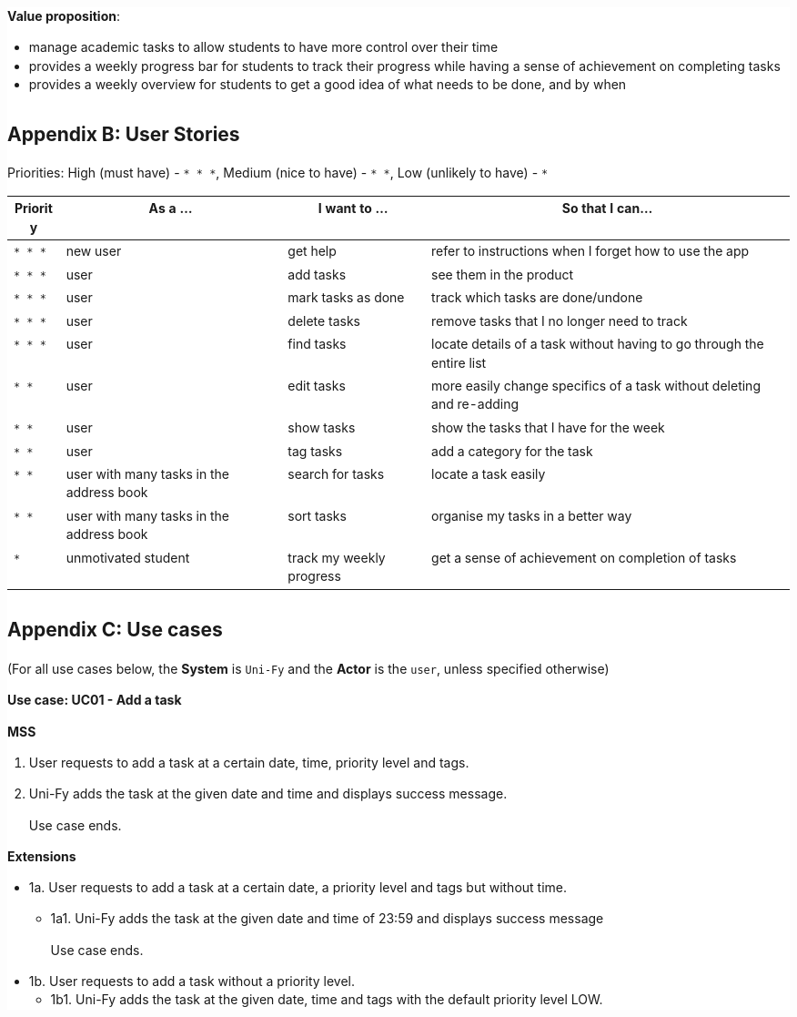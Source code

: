 **Value proposition**: 
* manage academic tasks to allow students to have more control over their time
* provides a weekly progress bar for students to track their progress while having a sense of achievement on completing tasks
* provides a weekly overview for students to get a good idea of what needs to be done, and by when


## Appendix B: User Stories

Priorities: High (must have) - `* * *`, Medium (nice to have) - `* *`, Low (unlikely to have) - `*`

| Priority | As a …​                                    | I want to …​                   | So that I can…​                                               |
| -------- | ------------------------------------------ | ------------------------------ | ---------------------------------------------------------------------- |
| `* * *`  | new user                                   | get help                       | refer to instructions when I forget how to use the app                 |
| `* * *`  | user                                       | add tasks                      | see them in the product                                                |
| `* * *`  | user                                       | mark tasks as done             | track which tasks are done/undone                                      |
| `* * *`  | user                                       | delete tasks                   | remove tasks that I no longer need to track                            |
| `* * *`  | user                                       | find tasks                     | locate details of a task without having to go through the entire list  |
| `* *`    | user                                       | edit tasks                     | more easily change specifics of a task without deleting and re-adding  |
| `* *`    | user                                       | show tasks                     | show the tasks that I have for the week                                |
| `* *`    | user                                       | tag tasks                      | add a category for the task                                            |
| `* *`    | user with many tasks in the address book   | search for tasks               | locate a task easily                                                   |
| `* *`    | user with many tasks in the address book   | sort tasks                     | organise my tasks in a better way                                      |
| `*`      | unmotivated student                        | track my weekly progress       | get a sense of achievement on completion of tasks                      |



## Appendix C: Use cases

(For all use cases below, the **System** is `Uni-Fy` and the **Actor** is the `user`, unless specified otherwise)

**Use case: UC01 - Add a task**

**MSS**

1.  User requests to add a task at a certain date, time, priority level and tags.
2.  Uni-Fy adds the task at the given date and time and displays success message.

    Use case ends.

**Extensions**

* 1a. User requests to add a task at a certain date, a priority level and tags but without time.
    * 1a1. Uni-Fy adds the task at the given date and time of 23:59 and displays success message

      Use case ends.
* 1b. User requests to add a task without a priority level.
  * 1b1. Uni-Fy adds the task at the given date, time and tags with the default priority level LOW.
